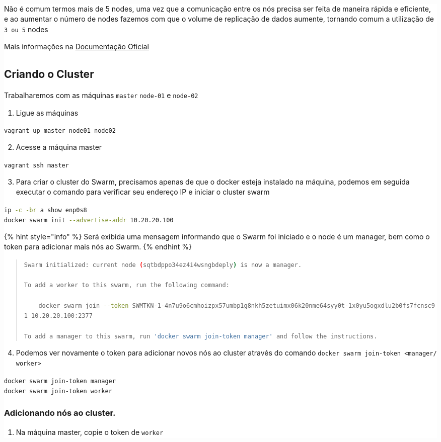 Não é comum termos mais de 5 nodes, uma vez que a comunicação entre os nós precisa ser feita de maneira rápida e eficiente, e ao aumentar o número de nodes fazemos com que o volume de replicação de dados aumente, tornando comum a utilização de `3 ou 5` nodes

Mais informações na [Documentação Oficial](https://docs.docker.com/engine/swarm/raft/)

## Criando o Cluster

Trabalharemos com as máquinas `master` `node-01` e `node-02`

1. Ligue as máquinas

```bash
vagrant up master node01 node02
```

2. Acesse a máquina master

```bash
vagrant ssh master
```

3. Para criar o cluster do Swarm, precisamos apenas de que o docker esteja instalado na máquina, podemos em seguida executar o comando para verificar seu endereço IP e iniciar o cluster swarm

```bash
ip -c -br a show enp0s8
docker swarm init --advertise-addr 10.20.20.100
```

{% hint style="info" %}
Será exibida uma mensagem informando que o Swarm foi iniciado e o node é um manager, bem como o token para adicionar mais nós ao Swarm.
{% endhint %}

> ```bash
> Swarm initialized: current node (sqtbdppo34ez4i4wsngbdeply) is now a manager.
>
> To add a worker to this swarm, run the following command:
>
>     docker swarm join --token SWMTKN-1-4n7u9o6cmhoizpx57umbp1g8nkh5zetuimx06k20nme64syy0t-1x0yu5ogxdlu2b0fs7fcnsc91 10.20.20.100:2377
>
> To add a manager to this swarm, run 'docker swarm join-token manager' and follow the instructions.
> ```

4. Podemos ver novamente o token para adicionar novos nós ao cluster através do comando `docker swarm join-token <manager/worker>`

```bash
docker swarm join-token manager
docker swarm join-token worker
```

### Adicionando nós ao cluster.

1. Na máquina master, copie o token de `worker`
